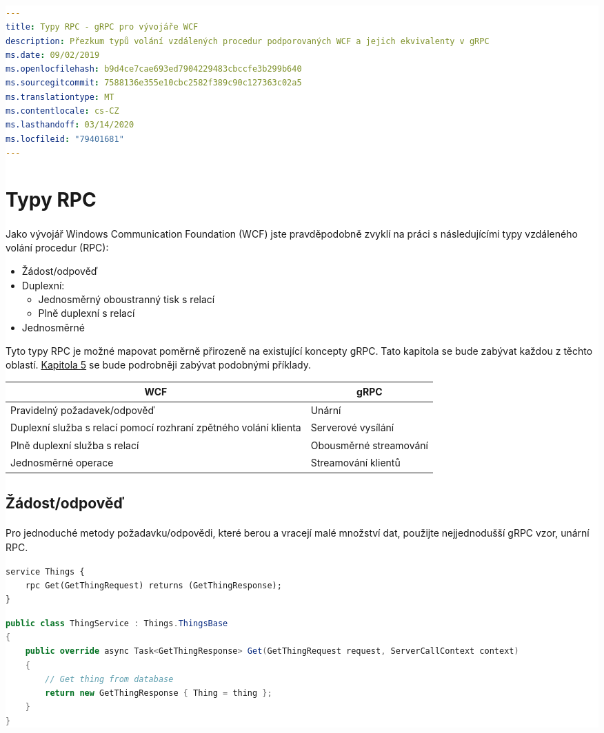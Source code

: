 ```yaml
---
title: Typy RPC - gRPC pro vývojáře WCF
description: Přezkum typů volání vzdálených procedur podporovaných WCF a jejich ekvivalenty v gRPC
ms.date: 09/02/2019
ms.openlocfilehash: b9d4ce7cae693ed7904229483cbccfe3b299b640
ms.sourcegitcommit: 7588136e355e10cbc2582f389c90c127363c02a5
ms.translationtype: MT
ms.contentlocale: cs-CZ
ms.lasthandoff: 03/14/2020
ms.locfileid: "79401681"
---
```

# <a name="types-of-rpc"></a>Typy RPC

Jako vývojář Windows Communication Foundation (WCF) jste pravděpodobně zvyklí na práci s následujícími typy vzdáleného volání procedur (RPC):

- Žádost/odpověď
- Duplexní:
  - Jednosměrný oboustranný tisk s relací
  - Plně duplexní s relací
- Jednosměrné

Tyto typy RPC je možné mapovat poměrně přirozeně na existující koncepty gRPC. Tato kapitola se bude zabývat každou z těchto oblastí. [Kapitola 5](migrate-wcf-to-grpc.md) se bude podrobněji zabývat podobnými příklady.

| WCF | gRPC |
| --- | ---- |
| Pravidelný požadavek/odpověď | Unární |
| Duplexní služba s relací pomocí rozhraní zpětného volání klienta | Serverové vysílání |
| Plně duplexní služba s relací | Obousměrné streamování |
| Jednosměrné operace | Streamování klientů |

## <a name="requestreply"></a>Žádost/odpověď

Pro jednoduché metody požadavku/odpovědi, které berou a vracejí malé množství dat, použijte nejjednodušší gRPC vzor, unární RPC.

```protobuf
service Things {
    rpc Get(GetThingRequest) returns (GetThingResponse);
}
```

```csharp
public class ThingService : Things.ThingsBase
{
    public override async Task<GetThingResponse> Get(GetThingRequest request, ServerCallContext context)
    {
        // Get thing from database
        return new GetThingResponse { Thing = thing };
    }
}
```
